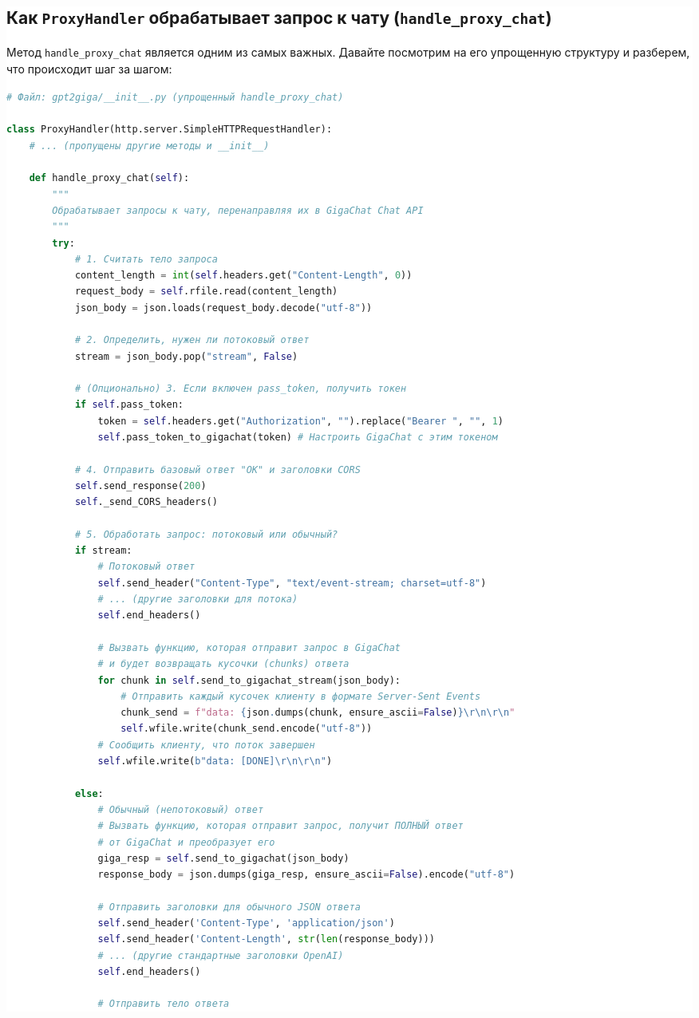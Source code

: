 ## Как `ProxyHandler` обрабатывает запрос к чату (`handle_proxy_chat`)

Метод `handle_proxy_chat` является одним из самых важных. Давайте посмотрим на его упрощенную структуру и разберем, что происходит шаг за шагом:

```python
# Файл: gpt2giga/__init__.py (упрощенный handle_proxy_chat)

class ProxyHandler(http.server.SimpleHTTPRequestHandler):
    # ... (пропущены другие методы и __init__)

    def handle_proxy_chat(self):
        """
        Обрабатывает запросы к чату, перенаправляя их в GigaChat Chat API
        """
        try:
            # 1. Считать тело запроса
            content_length = int(self.headers.get("Content-Length", 0))
            request_body = self.rfile.read(content_length)
            json_body = json.loads(request_body.decode("utf-8"))

            # 2. Определить, нужен ли потоковый ответ
            stream = json_body.pop("stream", False)

            # (Опционально) 3. Если включен pass_token, получить токен
            if self.pass_token:
                token = self.headers.get("Authorization", "").replace("Bearer ", "", 1)
                self.pass_token_to_gigachat(token) # Настроить GigaChat с этим токеном

            # 4. Отправить базовый ответ "ОК" и заголовки CORS
            self.send_response(200)
            self._send_CORS_headers()

            # 5. Обработать запрос: потоковый или обычный?
            if stream:
                # Потоковый ответ
                self.send_header("Content-Type", "text/event-stream; charset=utf-8")
                # ... (другие заголовки для потока)
                self.end_headers()

                # Вызвать функцию, которая отправит запрос в GigaChat
                # и будет возвращать кусочки (chunks) ответа
                for chunk in self.send_to_gigachat_stream(json_body):
                    # Отправить каждый кусочек клиенту в формате Server-Sent Events
                    chunk_send = f"data: {json.dumps(chunk, ensure_ascii=False)}\r\n\r\n"
                    self.wfile.write(chunk_send.encode("utf-8"))
                # Сообщить клиенту, что поток завершен
                self.wfile.write(b"data: [DONE]\r\n\r\n")

            else:
                # Обычный (непотоковый) ответ
                # Вызвать функцию, которая отправит запрос, получит ПОЛНЫЙ ответ
                # от GigaChat и преобразует его
                giga_resp = self.send_to_gigachat(json_body)
                response_body = json.dumps(giga_resp, ensure_ascii=False).encode("utf-8")

                # Отправить заголовки для обычного JSON ответа
                self.send_header('Content-Type', 'application/json')
                self.send_header('Content-Length', str(len(response_body)))
                # ... (другие стандартные заголовки OpenAI)
                self.end_headers()

                # Отправить тело ответа
```